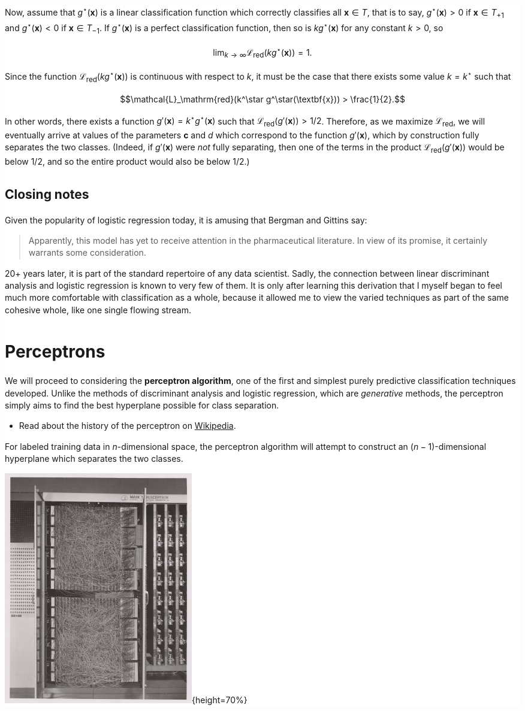 Now, assume that $g^\star(\textbf{x})$ is a linear classification function which correctly classifies all $\textbf{x} \in T$, that is to say, $g^\star(\textbf{x}) > 0$ if $\textbf{x} \in T_{+1}$ and $g^\star(\textbf{x}) < 0$ if $\textbf{x} \in T_{-1}$. If $g^\star(\textbf{x})$ is a perfect classification function, then so is $k g^\star(\textbf{x})$ for any constant $k > 0$, so

$$\lim_{k \to \infty} \mathcal{L}_\mathrm{red}(k g^\star(\textbf{x})) = 1.$$

Since the function $\mathcal{L}_\mathrm{red}(k g^\star(\textbf{x}))$ is continuous with respect to $k$, it must be the case that there exists some value $k = k^\star$ such that

$$\mathcal{L}_\mathrm{red}(k^\star g^\star(\textbf{x})) > \frac{1}{2}.$$

In other words, there exists a function $g'(\textbf{x}) = k^\star g^\star(\textbf{x})$ such that $\mathcal{L}_\mathrm{red}(g'(\textbf{x})) > 1/2$. Therefore, as we maximize $\mathcal{L}_\mathrm{red}$, we will eventually arrive at values of the parameters $\textbf{c}$ and $d$ which correspond to the function $g'(\textbf{x})$, which by construction fully separates the two classes. (Indeed, if $g'(\textbf{x})$ were *not* fully separating, then one of the terms in the product $\mathcal{L}_\mathrm{red}(g'(\textbf{x}))$ would be below $1/2$, and so the entire product would also be below $1/2$.)

Closing notes
-------------

Given the popularity of logistic regression today, it is amusing that Bergman and Gittins say:

> Apparently, this model has yet to receive attention in the pharmaceutical literature. In view of its promise, it certainly warrants some consideration.

20+ years later, it is part of the standard repertoire of any data scientist. Sadly, the connection between linear discriminant analysis and logistic regression is known to very few of them. It is only after learning this derivation that I myself began to feel much more comfortable with classification as a whole, because it allowed me to view the varied techniques as part of the same cohesive whole, like one single flowing stream.

Perceptrons
===========

 We will proceed to considering the **perceptron algorithm**, one of the first and simplest purely predictive classification techniques developed. Unlike the methods of discriminant analysis and logistic regression, which are *generative* methods, the perceptron simply aims to find the best hyperplane possible for class separation.

* Read about the history of the perceptron on [Wikipedia](https://en.wikipedia.org/wiki/Perceptron#History).

For labeled training data in $n$-dimensional space, the perceptron algorithm will attempt to construct an $(n-1)$-dimensional hyperplane which separates the two classes.

![The first (hardware) implementation of the perceptron algorithm, called the [Mark I Perceptron](https://en.wikipedia.org/wiki/Perceptron#/media/File:Mark_I_perceptron.jpeg).](perceptron.jpeg){height=70%}
